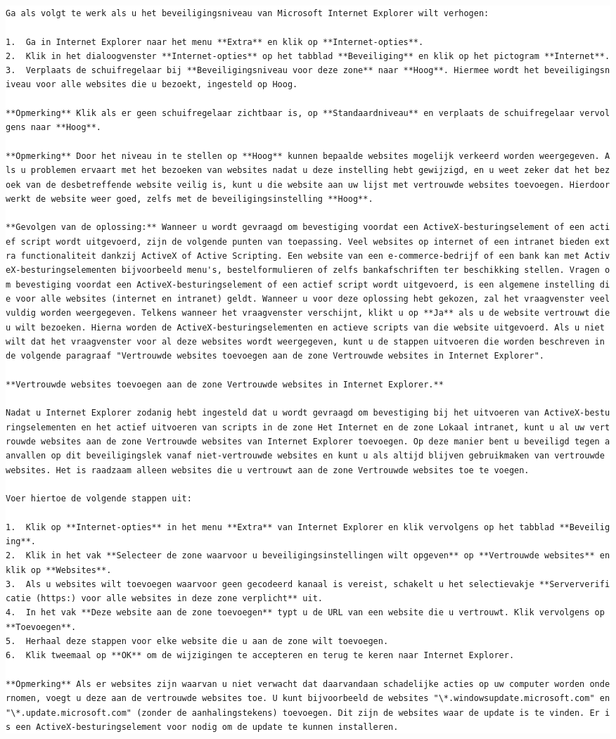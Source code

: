     Ga als volgt te werk als u het beveiligingsniveau van Microsoft Internet Explorer wilt verhogen:

    1.  Ga in Internet Explorer naar het menu **Extra** en klik op **Internet-opties**.
    2.  Klik in het dialoogvenster **Internet-opties** op het tabblad **Beveiliging** en klik op het pictogram **Internet**.
    3.  Verplaats de schuifregelaar bij **Beveiligingsniveau voor deze zone** naar **Hoog**. Hiermee wordt het beveiligingsniveau voor alle websites die u bezoekt, ingesteld op Hoog.

    **Opmerking** Klik als er geen schuifregelaar zichtbaar is, op **Standaardniveau** en verplaats de schuifregelaar vervolgens naar **Hoog**.

    **Opmerking** Door het niveau in te stellen op **Hoog** kunnen bepaalde websites mogelijk verkeerd worden weergegeven. Als u problemen ervaart met het bezoeken van websites nadat u deze instelling hebt gewijzigd, en u weet zeker dat het bezoek van de desbetreffende website veilig is, kunt u die website aan uw lijst met vertrouwde websites toevoegen. Hierdoor werkt de website weer goed, zelfs met de beveiligingsinstelling **Hoog**.

    **Gevolgen van de oplossing:** Wanneer u wordt gevraagd om bevestiging voordat een ActiveX-besturingselement of een actief script wordt uitgevoerd, zijn de volgende punten van toepassing. Veel websites op internet of een intranet bieden extra functionaliteit dankzij ActiveX of Active Scripting. Een website van een e-commerce-bedrijf of een bank kan met ActiveX-besturingselementen bijvoorbeeld menu's, bestelformulieren of zelfs bankafschriften ter beschikking stellen. Vragen om bevestiging voordat een ActiveX-besturingselement of een actief script wordt uitgevoerd, is een algemene instelling die voor alle websites (internet en intranet) geldt. Wanneer u voor deze oplossing hebt gekozen, zal het vraagvenster veelvuldig worden weergegeven. Telkens wanneer het vraagvenster verschijnt, klikt u op **Ja** als u de website vertrouwt die u wilt bezoeken. Hierna worden de ActiveX-besturingselementen en actieve scripts van die website uitgevoerd. Als u niet wilt dat het vraagvenster voor al deze websites wordt weergegeven, kunt u de stappen uitvoeren die worden beschreven in de volgende paragraaf "Vertrouwde websites toevoegen aan de zone Vertrouwde websites in Internet Explorer".

    **Vertrouwde websites toevoegen aan de zone Vertrouwde websites in Internet Explorer.**

    Nadat u Internet Explorer zodanig hebt ingesteld dat u wordt gevraagd om bevestiging bij het uitvoeren van ActiveX-besturingselementen en het actief uitvoeren van scripts in de zone Het Internet en de zone Lokaal intranet, kunt u al uw vertrouwde websites aan de zone Vertrouwde websites van Internet Explorer toevoegen. Op deze manier bent u beveiligd tegen aanvallen op dit beveiligingslek vanaf niet-vertrouwde websites en kunt u als altijd blijven gebruikmaken van vertrouwde websites. Het is raadzaam alleen websites die u vertrouwt aan de zone Vertrouwde websites toe te voegen.

    Voer hiertoe de volgende stappen uit:

    1.  Klik op **Internet-opties** in het menu **Extra** van Internet Explorer en klik vervolgens op het tabblad **Beveiliging**.
    2.  Klik in het vak **Selecteer de zone waarvoor u beveiligingsinstellingen wilt opgeven** op **Vertrouwde websites** en klik op **Websites**.
    3.  Als u websites wilt toevoegen waarvoor geen gecodeerd kanaal is vereist, schakelt u het selectievakje **Serververificatie (https:) voor alle websites in deze zone verplicht** uit.
    4.  In het vak **Deze website aan de zone toevoegen** typt u de URL van een website die u vertrouwt. Klik vervolgens op **Toevoegen**.
    5.  Herhaal deze stappen voor elke website die u aan de zone wilt toevoegen.
    6.  Klik tweemaal op **OK** om de wijzigingen te accepteren en terug te keren naar Internet Explorer.

    **Opmerking** Als er websites zijn waarvan u niet verwacht dat daarvandaan schadelijke acties op uw computer worden ondernomen, voegt u deze aan de vertrouwde websites toe. U kunt bijvoorbeeld de websites "\*.windowsupdate.microsoft.com" en "\*.update.microsoft.com" (zonder de aanhalingstekens) toevoegen. Dit zijn de websites waar de update is te vinden. Er is een ActiveX-besturingselement voor nodig om de update te kunnen installeren.
